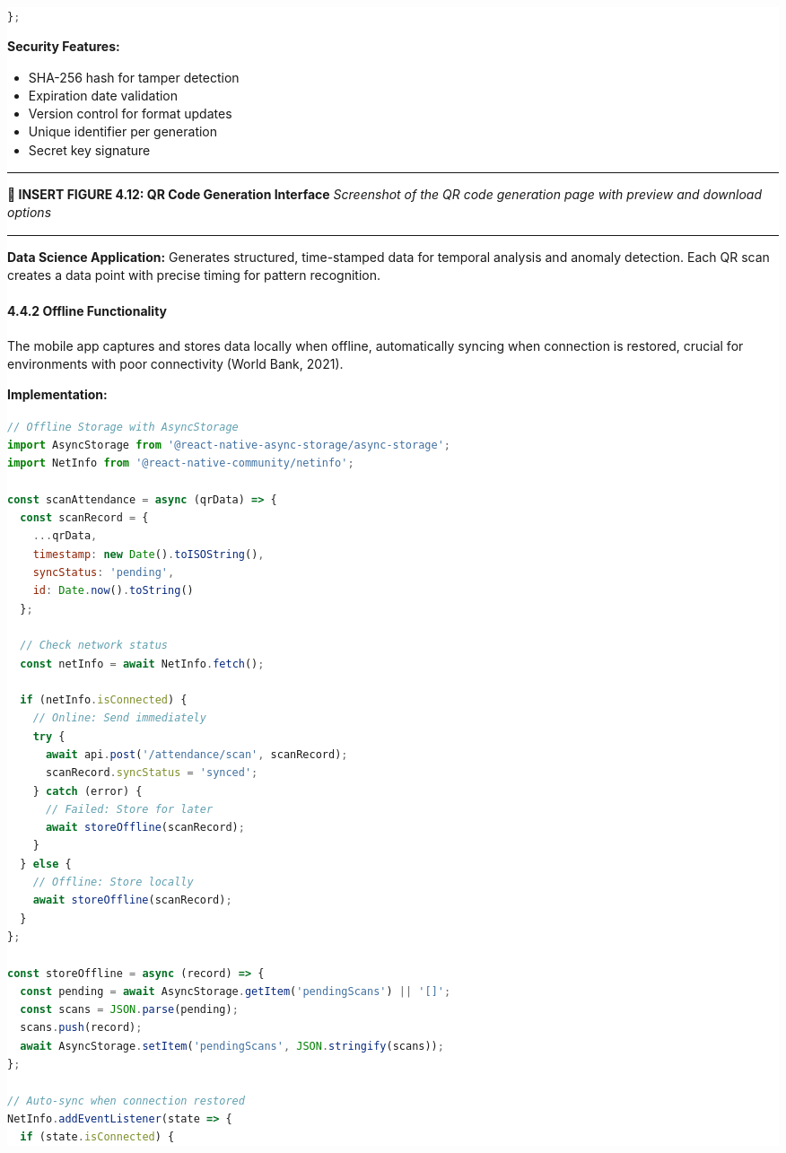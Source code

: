 ```javascript
};
```

**Security Features:**
- SHA-256 hash for tamper detection
- Expiration date validation
- Version control for format updates
- Unique identifier per generation
- Secret key signature

---
**📸 INSERT FIGURE 4.12: QR Code Generation Interface**
*Screenshot of the QR code generation page with preview and download options*

---

**Data Science Application:** Generates structured, time-stamped data for temporal analysis and anomaly detection. Each QR scan creates a data point with precise timing for pattern recognition.

#### 4.4.2 Offline Functionality
The mobile app captures and stores data locally when offline, automatically syncing when connection is restored, crucial for environments with poor connectivity (World Bank, 2021).

**Implementation:**
```javascript
// Offline Storage with AsyncStorage
import AsyncStorage from '@react-native-async-storage/async-storage';
import NetInfo from '@react-native-community/netinfo';

const scanAttendance = async (qrData) => {
  const scanRecord = {
    ...qrData,
    timestamp: new Date().toISOString(),
    syncStatus: 'pending',
    id: Date.now().toString()
  };
  
  // Check network status
  const netInfo = await NetInfo.fetch();
  
  if (netInfo.isConnected) {
    // Online: Send immediately
    try {
      await api.post('/attendance/scan', scanRecord);
      scanRecord.syncStatus = 'synced';
    } catch (error) {
      // Failed: Store for later
      await storeOffline(scanRecord);
    }
  } else {
    // Offline: Store locally
    await storeOffline(scanRecord);
  }
};

const storeOffline = async (record) => {
  const pending = await AsyncStorage.getItem('pendingScans') || '[]';
  const scans = JSON.parse(pending);
  scans.push(record);
  await AsyncStorage.setItem('pendingScans', JSON.stringify(scans));
};

// Auto-sync when connection restored
NetInfo.addEventListener(state => {
  if (state.isConnected) {
```